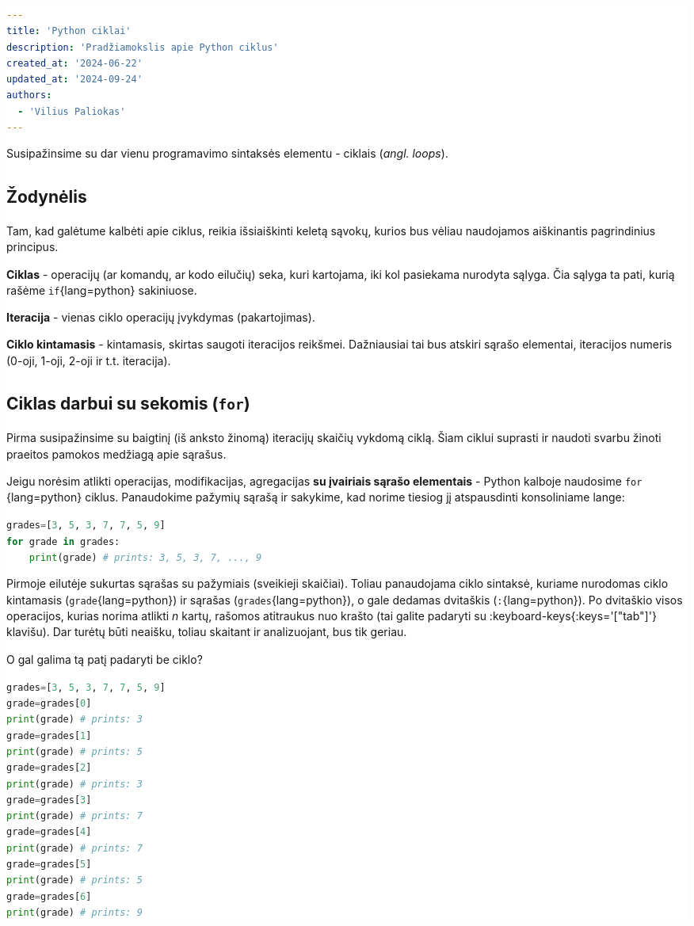 ```yaml
---
title: 'Python ciklai'
description: 'Pradžiamokslis apie Python ciklus'
created_at: '2024-06-22'
updated_at: '2024-09-24'
authors:
  - 'Vilius Paliokas'
---
```


Susipažinsime su dar vienu programavimo sintaksės elementu - ciklais (*angl. loops*).

## Žodynėlis

Tam, kad galėtume kalbėti apie ciklus, reikia išsiaiškinti keletą sąvokų, kurios bus vėliau naudojamos aiškinantis pagrindinius principus.

**Ciklas** - operacijų (ar komandų, ar kodo eilučių) seka, kuri kartojama, iki kol pasiekama nurodyta sąlyga. Čia sąlyga ta pati, kurią rašėme `if`{lang=python} sakiniuose.

**Iteracija** - vienas ciklo operacijų įvykdymas (pakartojimas).

**Ciklo kintamasis** - kintamasis, skirtas saugoti iteracijos reikšmei. Dažniausiai tai bus atskiri sąrašo elementai, iteracijos numeris (0-oji, 1-oji, 2-oji ir t.t. iteracija).

## Ciklas darbui su sekomis (`for`)

Pirma susipažinsime su baigtinį (iš anksto žinomą) iteracijų skaičių vykdomą ciklą. Šiam ciklui suprasti ir naudoti svarbu žinoti praeitos pamokos medžiagą apie sąrašus.

Jeigu norėsim atlikti operacijas, modifikacijas, agregacijas **su įvairiais sąrašo elementais** - Python kalboje naudosime `for`{lang=python} ciklus. Panaudokime pažymių sąrašą ir sakykime, kad norime tiesiog jį atspausdinti konsoliniame lange:

```python
grades=[3, 5, 3, 7, 7, 5, 9]
for grade in grades:
    print(grade) # prints: 3, 5, 3, 7, ..., 9 
```

Pirmoje eilutėje sukurtas sąrašas su pažymiais (sveikieji skaičiai). Toliau panaudojama ciklo sintaksė, kuriame nurodomas ciklo kintamasis (`grade`{lang=python}) ir sąrašas (`grades`{lang=python}), o gale dedamas dvitaškis (`:`{lang=python}). Po dvitaškio visos operacijos, kurias norima atlikti *n* kartų, rašomos atitraukus nuo krašto (tai galite padaryti su :keyboard-keys{:keys='["tab"]'} klavišu). Dar turėtų būti neaišku, toliau skaitant ir analizuojant, bus tik geriau.

O gal galima tą patį padaryti be ciklo?

```python
grades=[3, 5, 3, 7, 7, 5, 9]
grade=grades[0]
print(grade) # prints: 3
grade=grades[1]
print(grade) # prints: 5
grade=grades[2]
print(grade) # prints: 3
grade=grades[3]
print(grade) # prints: 7
grade=grades[4]
print(grade) # prints: 7
grade=grades[5]
print(grade) # prints: 5
grade=grades[6]
print(grade) # prints: 9
```
